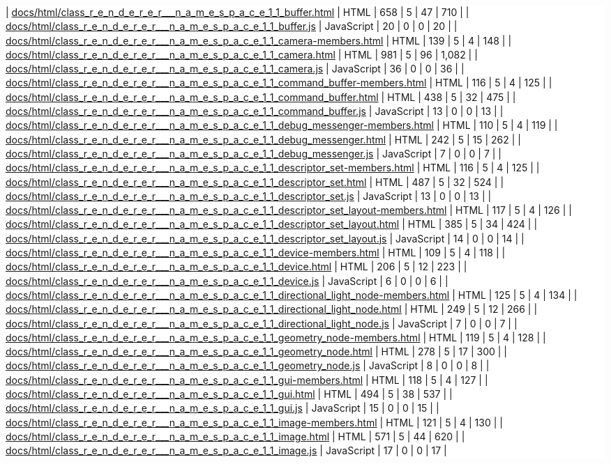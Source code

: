| [docs/html/class_r_e_n_d_e_r_e_r___n_a_m_e_s_p_a_c_e_1_1_buffer.html](/docs/html/class_r_e_n_d_e_r_e_r___n_a_m_e_s_p_a_c_e_1_1_buffer.html) | HTML | 658 | 5 | 47 | 710 |
| [docs/html/class_r_e_n_d_e_r_e_r___n_a_m_e_s_p_a_c_e_1_1_buffer.js](/docs/html/class_r_e_n_d_e_r_e_r___n_a_m_e_s_p_a_c_e_1_1_buffer.js) | JavaScript | 20 | 0 | 0 | 20 |
| [docs/html/class_r_e_n_d_e_r_e_r___n_a_m_e_s_p_a_c_e_1_1_camera-members.html](/docs/html/class_r_e_n_d_e_r_e_r___n_a_m_e_s_p_a_c_e_1_1_camera-members.html) | HTML | 139 | 5 | 4 | 148 |
| [docs/html/class_r_e_n_d_e_r_e_r___n_a_m_e_s_p_a_c_e_1_1_camera.html](/docs/html/class_r_e_n_d_e_r_e_r___n_a_m_e_s_p_a_c_e_1_1_camera.html) | HTML | 981 | 5 | 96 | 1,082 |
| [docs/html/class_r_e_n_d_e_r_e_r___n_a_m_e_s_p_a_c_e_1_1_camera.js](/docs/html/class_r_e_n_d_e_r_e_r___n_a_m_e_s_p_a_c_e_1_1_camera.js) | JavaScript | 36 | 0 | 0 | 36 |
| [docs/html/class_r_e_n_d_e_r_e_r___n_a_m_e_s_p_a_c_e_1_1_command_buffer-members.html](/docs/html/class_r_e_n_d_e_r_e_r___n_a_m_e_s_p_a_c_e_1_1_command_buffer-members.html) | HTML | 116 | 5 | 4 | 125 |
| [docs/html/class_r_e_n_d_e_r_e_r___n_a_m_e_s_p_a_c_e_1_1_command_buffer.html](/docs/html/class_r_e_n_d_e_r_e_r___n_a_m_e_s_p_a_c_e_1_1_command_buffer.html) | HTML | 438 | 5 | 32 | 475 |
| [docs/html/class_r_e_n_d_e_r_e_r___n_a_m_e_s_p_a_c_e_1_1_command_buffer.js](/docs/html/class_r_e_n_d_e_r_e_r___n_a_m_e_s_p_a_c_e_1_1_command_buffer.js) | JavaScript | 13 | 0 | 0 | 13 |
| [docs/html/class_r_e_n_d_e_r_e_r___n_a_m_e_s_p_a_c_e_1_1_debug_messenger-members.html](/docs/html/class_r_e_n_d_e_r_e_r___n_a_m_e_s_p_a_c_e_1_1_debug_messenger-members.html) | HTML | 110 | 5 | 4 | 119 |
| [docs/html/class_r_e_n_d_e_r_e_r___n_a_m_e_s_p_a_c_e_1_1_debug_messenger.html](/docs/html/class_r_e_n_d_e_r_e_r___n_a_m_e_s_p_a_c_e_1_1_debug_messenger.html) | HTML | 242 | 5 | 15 | 262 |
| [docs/html/class_r_e_n_d_e_r_e_r___n_a_m_e_s_p_a_c_e_1_1_debug_messenger.js](/docs/html/class_r_e_n_d_e_r_e_r___n_a_m_e_s_p_a_c_e_1_1_debug_messenger.js) | JavaScript | 7 | 0 | 0 | 7 |
| [docs/html/class_r_e_n_d_e_r_e_r___n_a_m_e_s_p_a_c_e_1_1_descriptor_set-members.html](/docs/html/class_r_e_n_d_e_r_e_r___n_a_m_e_s_p_a_c_e_1_1_descriptor_set-members.html) | HTML | 116 | 5 | 4 | 125 |
| [docs/html/class_r_e_n_d_e_r_e_r___n_a_m_e_s_p_a_c_e_1_1_descriptor_set.html](/docs/html/class_r_e_n_d_e_r_e_r___n_a_m_e_s_p_a_c_e_1_1_descriptor_set.html) | HTML | 487 | 5 | 32 | 524 |
| [docs/html/class_r_e_n_d_e_r_e_r___n_a_m_e_s_p_a_c_e_1_1_descriptor_set.js](/docs/html/class_r_e_n_d_e_r_e_r___n_a_m_e_s_p_a_c_e_1_1_descriptor_set.js) | JavaScript | 13 | 0 | 0 | 13 |
| [docs/html/class_r_e_n_d_e_r_e_r___n_a_m_e_s_p_a_c_e_1_1_descriptor_set_layout-members.html](/docs/html/class_r_e_n_d_e_r_e_r___n_a_m_e_s_p_a_c_e_1_1_descriptor_set_layout-members.html) | HTML | 117 | 5 | 4 | 126 |
| [docs/html/class_r_e_n_d_e_r_e_r___n_a_m_e_s_p_a_c_e_1_1_descriptor_set_layout.html](/docs/html/class_r_e_n_d_e_r_e_r___n_a_m_e_s_p_a_c_e_1_1_descriptor_set_layout.html) | HTML | 385 | 5 | 34 | 424 |
| [docs/html/class_r_e_n_d_e_r_e_r___n_a_m_e_s_p_a_c_e_1_1_descriptor_set_layout.js](/docs/html/class_r_e_n_d_e_r_e_r___n_a_m_e_s_p_a_c_e_1_1_descriptor_set_layout.js) | JavaScript | 14 | 0 | 0 | 14 |
| [docs/html/class_r_e_n_d_e_r_e_r___n_a_m_e_s_p_a_c_e_1_1_device-members.html](/docs/html/class_r_e_n_d_e_r_e_r___n_a_m_e_s_p_a_c_e_1_1_device-members.html) | HTML | 109 | 5 | 4 | 118 |
| [docs/html/class_r_e_n_d_e_r_e_r___n_a_m_e_s_p_a_c_e_1_1_device.html](/docs/html/class_r_e_n_d_e_r_e_r___n_a_m_e_s_p_a_c_e_1_1_device.html) | HTML | 206 | 5 | 12 | 223 |
| [docs/html/class_r_e_n_d_e_r_e_r___n_a_m_e_s_p_a_c_e_1_1_device.js](/docs/html/class_r_e_n_d_e_r_e_r___n_a_m_e_s_p_a_c_e_1_1_device.js) | JavaScript | 6 | 0 | 0 | 6 |
| [docs/html/class_r_e_n_d_e_r_e_r___n_a_m_e_s_p_a_c_e_1_1_directional_light_node-members.html](/docs/html/class_r_e_n_d_e_r_e_r___n_a_m_e_s_p_a_c_e_1_1_directional_light_node-members.html) | HTML | 125 | 5 | 4 | 134 |
| [docs/html/class_r_e_n_d_e_r_e_r___n_a_m_e_s_p_a_c_e_1_1_directional_light_node.html](/docs/html/class_r_e_n_d_e_r_e_r___n_a_m_e_s_p_a_c_e_1_1_directional_light_node.html) | HTML | 249 | 5 | 12 | 266 |
| [docs/html/class_r_e_n_d_e_r_e_r___n_a_m_e_s_p_a_c_e_1_1_directional_light_node.js](/docs/html/class_r_e_n_d_e_r_e_r___n_a_m_e_s_p_a_c_e_1_1_directional_light_node.js) | JavaScript | 7 | 0 | 0 | 7 |
| [docs/html/class_r_e_n_d_e_r_e_r___n_a_m_e_s_p_a_c_e_1_1_geometry_node-members.html](/docs/html/class_r_e_n_d_e_r_e_r___n_a_m_e_s_p_a_c_e_1_1_geometry_node-members.html) | HTML | 119 | 5 | 4 | 128 |
| [docs/html/class_r_e_n_d_e_r_e_r___n_a_m_e_s_p_a_c_e_1_1_geometry_node.html](/docs/html/class_r_e_n_d_e_r_e_r___n_a_m_e_s_p_a_c_e_1_1_geometry_node.html) | HTML | 278 | 5 | 17 | 300 |
| [docs/html/class_r_e_n_d_e_r_e_r___n_a_m_e_s_p_a_c_e_1_1_geometry_node.js](/docs/html/class_r_e_n_d_e_r_e_r___n_a_m_e_s_p_a_c_e_1_1_geometry_node.js) | JavaScript | 8 | 0 | 0 | 8 |
| [docs/html/class_r_e_n_d_e_r_e_r___n_a_m_e_s_p_a_c_e_1_1_gui-members.html](/docs/html/class_r_e_n_d_e_r_e_r___n_a_m_e_s_p_a_c_e_1_1_gui-members.html) | HTML | 118 | 5 | 4 | 127 |
| [docs/html/class_r_e_n_d_e_r_e_r___n_a_m_e_s_p_a_c_e_1_1_gui.html](/docs/html/class_r_e_n_d_e_r_e_r___n_a_m_e_s_p_a_c_e_1_1_gui.html) | HTML | 494 | 5 | 38 | 537 |
| [docs/html/class_r_e_n_d_e_r_e_r___n_a_m_e_s_p_a_c_e_1_1_gui.js](/docs/html/class_r_e_n_d_e_r_e_r___n_a_m_e_s_p_a_c_e_1_1_gui.js) | JavaScript | 15 | 0 | 0 | 15 |
| [docs/html/class_r_e_n_d_e_r_e_r___n_a_m_e_s_p_a_c_e_1_1_image-members.html](/docs/html/class_r_e_n_d_e_r_e_r___n_a_m_e_s_p_a_c_e_1_1_image-members.html) | HTML | 121 | 5 | 4 | 130 |
| [docs/html/class_r_e_n_d_e_r_e_r___n_a_m_e_s_p_a_c_e_1_1_image.html](/docs/html/class_r_e_n_d_e_r_e_r___n_a_m_e_s_p_a_c_e_1_1_image.html) | HTML | 571 | 5 | 44 | 620 |
| [docs/html/class_r_e_n_d_e_r_e_r___n_a_m_e_s_p_a_c_e_1_1_image.js](/docs/html/class_r_e_n_d_e_r_e_r___n_a_m_e_s_p_a_c_e_1_1_image.js) | JavaScript | 17 | 0 | 0 | 17 |